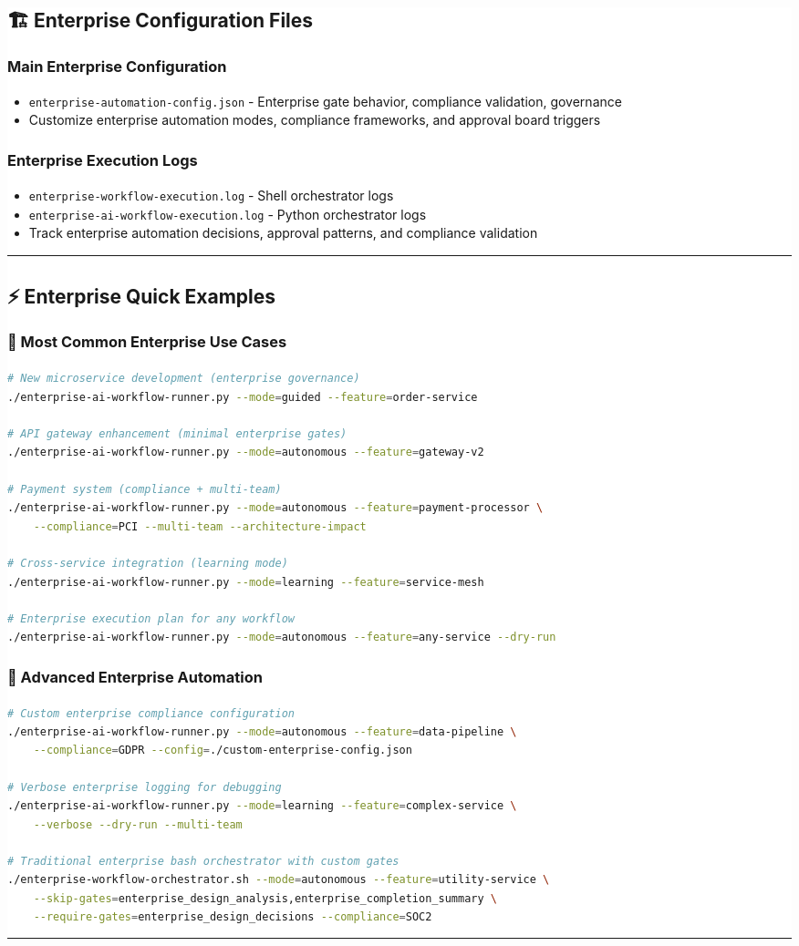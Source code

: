 
## **🏗️ Enterprise Configuration Files**

### **Main Enterprise Configuration**
- `enterprise-automation-config.json` - Enterprise gate behavior, compliance validation, governance
- Customize enterprise automation modes, compliance frameworks, and approval board triggers

### **Enterprise Execution Logs**
- `enterprise-workflow-execution.log` - Shell orchestrator logs  
- `enterprise-ai-workflow-execution.log` - Python orchestrator logs
- Track enterprise automation decisions, approval patterns, and compliance validation

---

## **⚡ Enterprise Quick Examples**

### **🎯 Most Common Enterprise Use Cases**

```bash
# New microservice development (enterprise governance)
./enterprise-ai-workflow-runner.py --mode=guided --feature=order-service

# API gateway enhancement (minimal enterprise gates)  
./enterprise-ai-workflow-runner.py --mode=autonomous --feature=gateway-v2

# Payment system (compliance + multi-team)
./enterprise-ai-workflow-runner.py --mode=autonomous --feature=payment-processor \
    --compliance=PCI --multi-team --architecture-impact

# Cross-service integration (learning mode)
./enterprise-ai-workflow-runner.py --mode=learning --feature=service-mesh

# Enterprise execution plan for any workflow
./enterprise-ai-workflow-runner.py --mode=autonomous --feature=any-service --dry-run
```

### **🚀 Advanced Enterprise Automation**

```bash
# Custom enterprise compliance configuration
./enterprise-ai-workflow-runner.py --mode=autonomous --feature=data-pipeline \
    --compliance=GDPR --config=./custom-enterprise-config.json

# Verbose enterprise logging for debugging
./enterprise-ai-workflow-runner.py --mode=learning --feature=complex-service \
    --verbose --dry-run --multi-team

# Traditional enterprise bash orchestrator with custom gates
./enterprise-workflow-orchestrator.sh --mode=autonomous --feature=utility-service \
    --skip-gates=enterprise_design_analysis,enterprise_completion_summary \
    --require-gates=enterprise_design_decisions --compliance=SOC2
```

---